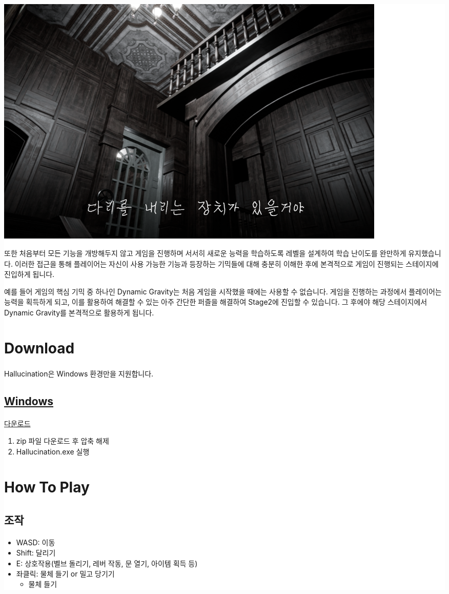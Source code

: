 ![](./images/description.png)

또한 처음부터 모든 기능을 개방해두지 않고 게임을 진행하며 서서히 새로운 능력을 학습하도록 레벨을 설계하여 학습 난이도를 완만하게 유지했습니다. 이러한 접근을 통해 플레이어는 자신이 사용 가능한 기능과 등장하는 기믹들에 대해 충분히 이해한 후에 본격적으로 게임이 진행되는 스테이지에 진입하게 됩니다.  

예를 들어 게임의 핵심 기믹 중 하나인 Dynamic Gravity는 처음 게임을 시작했을 때에는 사용할 수 없습니다. 게임을 진행하는 과정에서 플레이어는 능력을 획득하게 되고, 이를 활용하여 해결할 수 있는 아주 간단한 퍼즐을 해결하여 Stage2에 진입할 수 있습니다. 그 후에야 해당 스테이지에서 Dynamic Gravity를 본격적으로 활용하게 됩니다. 

# Download
Hallucination은 Windows 환경만을 지원합니다.

## [Windows](https://github.com/Seo-BJ/Hallucination_GetHigh/releases/latest)   
[다운로드](https://github.com/Seo-BJ/Hallucination_GetHigh/releases/latest)  
1. zip 파일 다운로드 후 압축 해제
1. Hallucination.exe 실행

# How To Play


## 조작
* WASD: 이동
* Shift: 달리기
* E: 상호작용(벨브 돌리기, 레버 작동, 문 열기, 아이템 획득 등)
* 좌클릭: 물체 들기 or 밀고 당기기
    * 물체 들기  